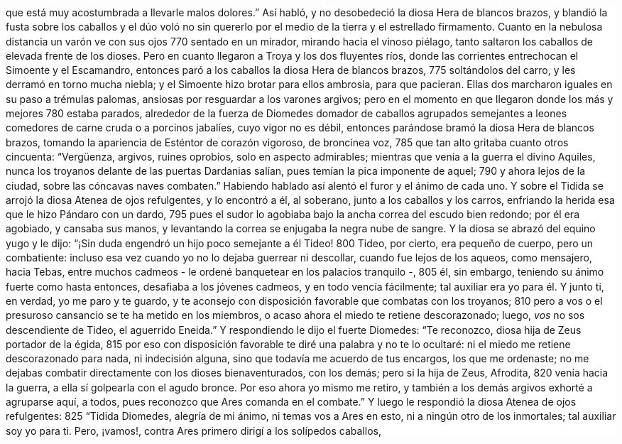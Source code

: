 que está muy acostumbrada a llevarle malos dolores.”
Así habló, y no desobedeció la diosa Hera de blancos brazos,
y blandió la fusta sobre los caballos y el dúo voló no sin quererlo
por el medio de la tierra y el estrellado firmamento.
Cuanto en la nebulosa distancia un varón ve con sus ojos 770
sentado en un mirador, mirando hacia el vinoso piélago,
tanto saltaron los caballos de elevada frente de los dioses.
Pero en cuanto llegaron a Troya y los dos fluyentes ríos,
donde las corrientes entrechocan el Simoente y el Escamandro,
entonces paró a los caballos la diosa Hera de blancos brazos, 775
soltándolos del carro, y les derramó en torno mucha niebla;
y el Simoente hizo brotar para ellos ambrosia, para que pacieran.
Ellas dos marcharon iguales en su paso a trémulas palomas,
ansiosas por resguardar a los varones argivos;
pero en el momento en que llegaron donde los más y mejores 780
estaba parados, alrededor de la fuerza de Diomedes domador de caballos
agrupados semejantes a leones comedores de carne cruda
o a porcinos jabalíes, cuyo vigor no es débil,
entonces parándose bramó la diosa Hera de blancos brazos,
tomando la apariencia de Esténtor de corazón vigoroso, de broncínea voz, 785
que tan alto gritaba cuanto otros cincuenta:
“Vergüenza, argivos, ruines oprobios, solo en aspecto admirables;
mientras que venía a la guerra el divino Aquiles,
nunca los troyanos delante de las puertas Dardanias
salían, pues temían la pica imponente de aquel; 790
y ahora lejos de la ciudad, sobre las cóncavas naves combaten.”
Habiendo hablado así alentó el furor y el ánimo de cada uno.
Y sobre el Tidida se arrojó la diosa Atenea de ojos refulgentes,
y lo encontró a él, al soberano, junto a los caballos y los carros,
enfriando la herida esa que le hizo Pándaro con un dardo, 795
pues el sudor lo agobiaba bajo la ancha correa
del escudo bien redondo; por él era agobiado, y cansaba sus manos,
y levantando la correa se enjugaba la negra nube de sangre.
Y la diosa se abrazó del equino yugo y le dijo:
“¡Sin duda engendró un hijo poco semejante a él Tideo! 800
Tideo, por cierto, era pequeño de cuerpo, pero un combatiente:
incluso esa vez cuando yo no lo dejaba guerrear
ni descollar, cuando fue lejos de los aqueos,
como mensajero, hacia Tebas, entre muchos cadmeos -
le ordené banquetear en los palacios tranquilo -, 805
él, sin embargo, teniendo su ánimo fuerte como hasta entonces,
desafiaba a los jóvenes cadmeos, y en todo vencía
fácilmente; tal auxiliar era yo para él.
Y junto ti, en verdad, yo me paro y te guardo,
y te aconsejo con disposición favorable que combatas con los troyanos; 810
pero a vos o el presuroso cansancio se te ha metido en los miembros,
o acaso ahora el miedo te retiene descorazonado; luego, *vos* no
sos descendiente de Tideo, el aguerrido Eneida.”
Y respondiendo le dijo el fuerte Diomedes:
“Te reconozco, diosa hija de Zeus portador de la égida, 815
por eso con disposición favorable te diré una palabra y no te lo ocultaré:
ni el miedo me retiene descorazonado para nada, ni indecisión alguna,
sino que todavía me acuerdo de tus encargos, los que me ordenaste;
no me dejabas combatir directamente con los dioses bienaventurados,
con los demás; pero si la hija de Zeus, Afrodita, 820
venía hacia la guerra, a ella sí golpearla con el agudo bronce.
Por eso ahora yo mismo me retiro, y también a los demás
argivos exhorté a agruparse aquí, a todos,
pues reconozco que Ares comanda en el combate.”
Y luego le respondió la diosa Atenea de ojos refulgentes: 825
“Tidida Diomedes, alegría de mi ánimo,
ni temas vos a Ares en esto, ni a ningún otro
de los inmortales; tal auxiliar soy yo para ti.
Pero, ¡vamos!, contra Ares primero dirigí a los solípedos caballos,